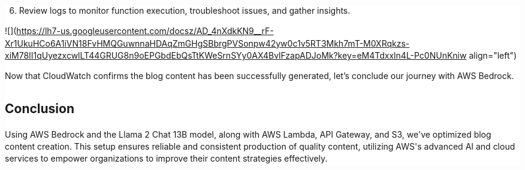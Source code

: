 6. Review logs to monitor function execution, troubleshoot issues, and gather insights.
    

![](https://lh7-us.googleusercontent.com/docsz/AD_4nXdkKN9__rF-Xr1UkuHCo6A1iVN18FvHMQGuwnnaHDAqZmGHgSBbrgPVSonpw42yw0c1v5RT3Mkh7mT-M0XRqkzs-xiM78II1qUyezxcwlLT44GRUG8n9oEPGbdEbQsTtKWeSrnSYy0AX4BvlFzapADJoMk?key=eM4Tdxxln4L-Pc0NUnKniw align="left")

Now that CloudWatch confirms the blog content has been successfully generated, let’s conclude our journey with AWS Bedrock.

## Conclusion

Using AWS Bedrock and the Llama 2 Chat 13B model, along with AWS Lambda, API Gateway, and S3, we've optimized blog content creation. This setup ensures reliable and consistent production of quality content, utilizing AWS's advanced AI and cloud services to empower organizations to improve their content strategies effectively.